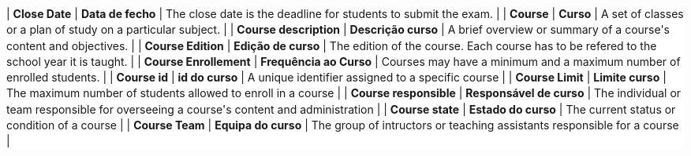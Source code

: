 | **Close Date**                                                  | **Data de fecho**                                | The close date is the deadline for students to submit the exam.                                                                                                                                                                                                                                                                                                                                                                                                                         |
| **Course**                                                      | **Curso**                                        | A set of classes or a plan of study on a particular subject.                                                                                                                                                                                                                                                                                                                                                                                                                            |
| **Course description**                                          | **Descrição curso**                              | A brief overview or summary of a course's content and objectives.                                                                                                                                                                                                                                                                                                                                                                                                                       |
| **Course Edition**                                              | **Edição de curso**                              | The edition of the course. Each course has to be refered to the school year it is taught.                                                                                                                                                                                                                                                                                                                                                                                               |
| **Course Enrollement**                                          | **Frequência ao Curso**                          | Courses may have a minimum and a maximum number of enrolled students.                                                                                                                                                                                                                                                                                                                                                                                                                   |
| **Course id**                                                   | **id do curso**                                  | A unique identifier assigned to a specific course                                                                                                                                                                                                                                                                                                                                                                                                                                       |
| **Course Limit**                                                | **Limite curso**                                 | The maximum number of students allowed to enroll in a course                                                                                                                                                                                                                                                                                                                                                                                                                            |
| **Course responsible**                                          | **Responsável de curso**                         | The individual or team responsible for overseeing a course's content and administration                                                                                                                                                                                                                                                                                                                                                                                                 |
| **Course state**                                                | **Estado do curso**                              | The current status or condition of a course                                                                                                                                                                                                                                                                                                                                                                                                                                             |
| **Course Team**                                                 | **Equipa do curso**                              | The group of intructors or teaching assistants responsible for a course                                                                                                                                                                                                                                                                                                                                                                                                                 |